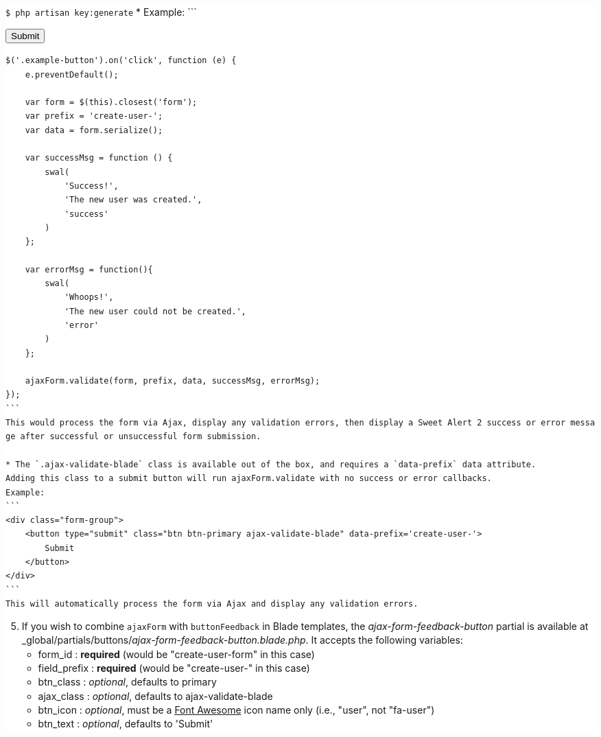 ```` $ php artisan key:generate ````
    * Example:
    ```
    <div class="form-group">
        <button type="submit" class="btn btn-primary example-button">
            Submit
        </button>
    </div>
    
    $('.example-button').on('click', function (e) {
        e.preventDefault();

        var form = $(this).closest('form');
        var prefix = 'create-user-';
        var data = form.serialize();
        
        var successMsg = function () {
            swal(
                'Success!',
                'The new user was created.',
                'success'
            )
        };
        
        var errorMsg = function(){
            swal(
                'Whoops!',
                'The new user could not be created.',
                'error'
            )
        };

        ajaxForm.validate(form, prefix, data, successMsg, errorMsg);
    });
    ```
    This would process the form via Ajax, display any validation errors, then display a Sweet Alert 2 success or error message after successful or unsuccessful form submission.
    
    * The `.ajax-validate-blade` class is available out of the box, and requires a `data-prefix` data attribute. 
    Adding this class to a submit button will run ajaxForm.validate with no success or error callbacks.
    Example:
    ```
    <div class="form-group">
        <button type="submit" class="btn btn-primary ajax-validate-blade" data-prefix='create-user-'>
            Submit
        </button>
    </div>
    ```
    This will automatically process the form via Ajax and display any validation errors.
    
5. If you wish to combine `ajaxForm` with `buttonFeedback` in Blade templates, the _ajax-form-feedback-button_ partial is available at _global/partials/buttons/_ajax-form-feedback-button.blade.php_. It accepts the following variables:
    * form_id : __required__ (would be "create-user-form" in this case)
    * field_prefix : __required__ (would be "create-user-" in this case)
    * btn_class : _optional_, defaults to primary
    * ajax_class : _optional_, defaults to ajax-validate-blade
    * btn_icon : _optional_, must be a [Font Awesome](http://fontawesome.io/icons/) icon name only (i.e., "user", not "fa-user")
    * btn_text : _optional_, defaults to 'Submit'
````